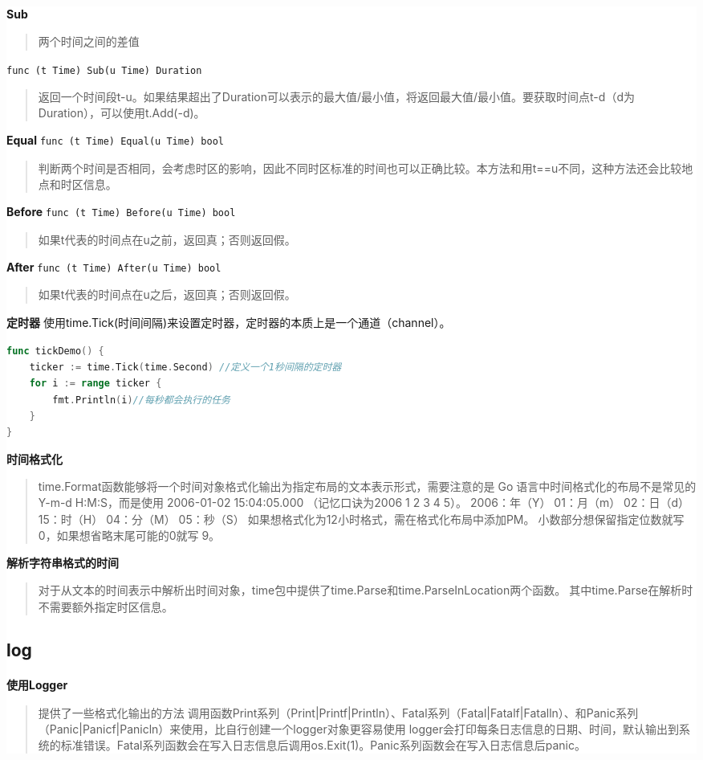 **Sub**
> 两个时间之间的差值

`func (t Time) Sub(u Time) Duration`
> 返回一个时间段t-u。如果结果超出了Duration可以表示的最大值/最小值，将返回最大值/最小值。要获取时间点t-d（d为Duration），可以使用t.Add(-d)。

**Equal**
`func (t Time) Equal(u Time) bool`
> 判断两个时间是否相同，会考虑时区的影响，因此不同时区标准的时间也可以正确比较。本方法和用t==u不同，这种方法还会比较地点和时区信息。

**Before**
`func (t Time) Before(u Time) bool`
> 如果t代表的时间点在u之前，返回真；否则返回假。

**After**
`func (t Time) After(u Time) bool`
> 如果t代表的时间点在u之后，返回真；否则返回假。


**定时器**
使用time.Tick(时间间隔)来设置定时器，定时器的本质上是一个通道（channel）。
```go
func tickDemo() {
	ticker := time.Tick(time.Second) //定义一个1秒间隔的定时器
	for i := range ticker {
		fmt.Println(i)//每秒都会执行的任务
	}
}
```

**时间格式化**
> time.Format函数能够将一个时间对象格式化输出为指定布局的文本表示形式，需要注意的是 Go 语言中时间格式化的布局不是常见的Y-m-d H:M:S，而是使用 2006-01-02 15:04:05.000 （记忆口诀为2006 1 2 3 4 5）。
2006：年（Y）
01：月（m）
02：日（d）
15：时（H）
04：分（M）
05：秒（S）
> 如果想格式化为12小时格式，需在格式化布局中添加PM。
小数部分想保留指定位数就写0，如果想省略末尾可能的0就写 9。


**解析字符串格式的时间**
> 对于从文本的时间表示中解析出时间对象，time包中提供了time.Parse和time.ParseInLocation两个函数。
> 其中time.Parse在解析时不需要额外指定时区信息。


## log

**使用Logger**
> 提供了一些格式化输出的方法
> 调用函数Print系列（Print|Printf|Println）、Fatal系列（Fatal|Fatalf|Fatalln）、和Panic系列（Panic|Panicf|Panicln）来使用，比自行创建一个logger对象更容易使用
> logger会打印每条日志信息的日期、时间，默认输出到系统的标准错误。Fatal系列函数会在写入日志信息后调用os.Exit(1)。Panic系列函数会在写入日志信息后panic。
